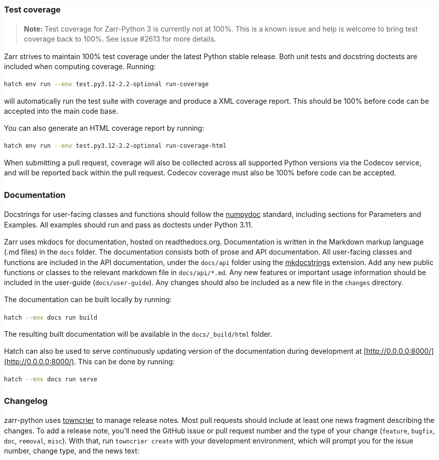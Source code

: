 ### Test coverage

> **Note:** Test coverage for Zarr-Python 3 is currently not at 100%. This is a known issue and help is welcome to bring test coverage back to 100%. See issue #2613 for more details.

Zarr strives to maintain 100% test coverage under the latest Python stable release. Both unit tests and docstring doctests are included when computing coverage. Running:

```bash
hatch env run --env test.py3.12-2.2-optional run-coverage
```

will automatically run the test suite with coverage and produce a XML coverage report. This should be 100% before code can be accepted into the main code base.

You can also generate an HTML coverage report by running:

```bash
hatch env run --env test.py3.12-2.2-optional run-coverage-html
```

When submitting a pull request, coverage will also be collected across all supported Python versions via the Codecov service, and will be reported back within the pull request. Codecov coverage must also be 100% before code can be accepted.

### Documentation

Docstrings for user-facing classes and functions should follow the [numpydoc](https://numpydoc.readthedocs.io/en/stable/format.html#docstring-standard) standard, including sections for Parameters and Examples. All examples should run and pass as doctests under Python 3.11.

Zarr uses mkdocs for documentation, hosted on readthedocs.org. Documentation is written in the Markdown markup language (.md files) in the `docs` folder. The documentation consists both of prose and API documentation. All user-facing classes and functions are included in the API documentation, under the `docs/api` folder using the [mkdocstrings](https://mkdocstrings.github.io/) extension. Add any new public functions or classes to the relevant markdown file in `docs/api/*.md`. Any new features or important usage information should be included in the user-guide (`docs/user-guide`). Any changes should also be included as a new file in the `changes` directory.

The documentation can be built locally by running:

```bash
hatch --env docs run build
```

The resulting built documentation will be available in the `docs/_build/html` folder.

Hatch can also be used to serve continuously updating version of the documentation during development at [http://0.0.0.0:8000/](http://0.0.0.0:8000/). This can be done by running:

```bash
hatch --env docs run serve
```

### Changelog

zarr-python uses [towncrier](https://towncrier.readthedocs.io/en/stable/tutorial.html) to manage release notes. Most pull requests should include at least one news fragment describing the changes. To add a release note, you'll need the GitHub issue or pull request number and the type of your change (`feature`, `bugfix`, `doc`, `removal`, `misc`). With that, run `towncrier create` with your development environment, which will prompt you for the issue number, change type, and the news text:
